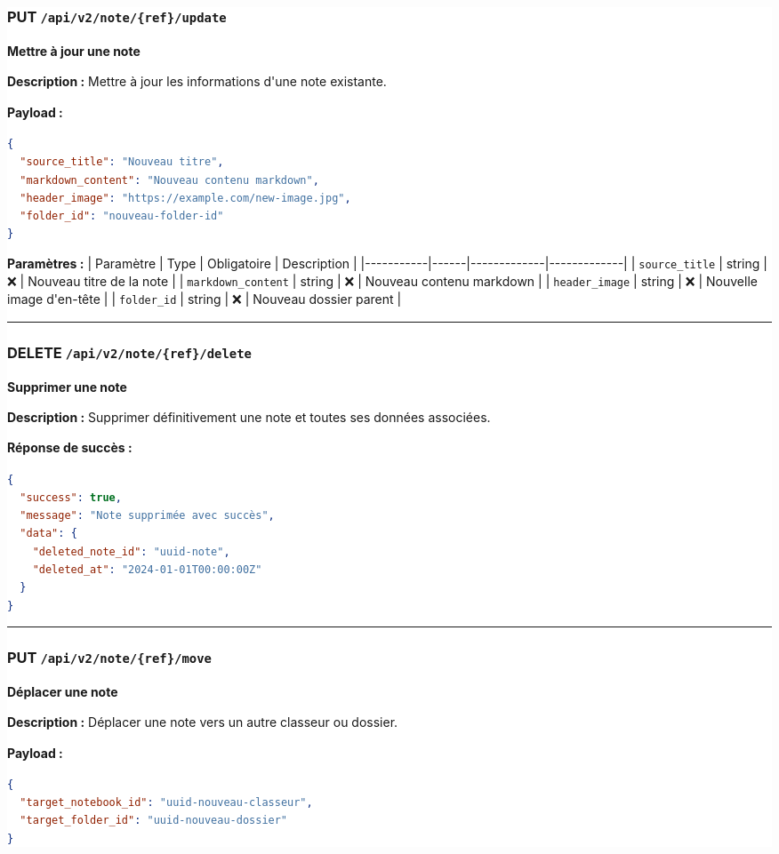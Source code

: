 
### **PUT** `/api/v2/note/{ref}/update`
**Mettre à jour une note**

**Description :** Mettre à jour les informations d'une note existante.

**Payload :**
```json
{
  "source_title": "Nouveau titre",
  "markdown_content": "Nouveau contenu markdown",
  "header_image": "https://example.com/new-image.jpg",
  "folder_id": "nouveau-folder-id"
}
```

**Paramètres :**
| Paramètre | Type | Obligatoire | Description |
|-----------|------|-------------|-------------|
| `source_title` | string | ❌ | Nouveau titre de la note |
| `markdown_content` | string | ❌ | Nouveau contenu markdown |
| `header_image` | string | ❌ | Nouvelle image d'en-tête |
| `folder_id` | string | ❌ | Nouveau dossier parent |

---

### **DELETE** `/api/v2/note/{ref}/delete`
**Supprimer une note**

**Description :** Supprimer définitivement une note et toutes ses données associées.

**Réponse de succès :**
```json
{
  "success": true,
  "message": "Note supprimée avec succès",
  "data": {
    "deleted_note_id": "uuid-note",
    "deleted_at": "2024-01-01T00:00:00Z"
  }
}
```

---

### **PUT** `/api/v2/note/{ref}/move`
**Déplacer une note**

**Description :** Déplacer une note vers un autre classeur ou dossier.

**Payload :**
```json
{
  "target_notebook_id": "uuid-nouveau-classeur",
  "target_folder_id": "uuid-nouveau-dossier"
}
```
